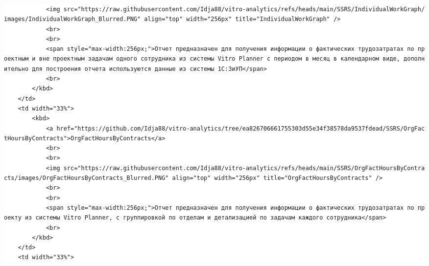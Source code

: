                 <img src="https://raw.githubusercontent.com/Idja88/vitro-analytics/refs/heads/main/SSRS/IndividualWorkGraph/images/IndividualWorkGraph_Blurred.PNG" align="top" width="256px" title="IndividualWorkGraph" />
                <br>
                <br>
                <span style="max-width:256px;">Отчет предназначен для получения информации о фактических трудозатратах по проектным и вне проектным задачам одного сотрудника из системы Vitro Planner с периодом в месяц в календарном виде, дополнительно для построения отчета используются данные из системы 1С:ЗиУП</span>
                <br>
            </kbd>
        </td>
        <td width="33%">
            <kbd>
                <a href="https://github.com/Idja88/vitro-analytics/tree/ea826706661755303d55e34f38578da9537fdead/SSRS/OrgFactHoursByContracts">OrgFactHoursByContracts</a>
                <br>
                <br>
                <img src="https://raw.githubusercontent.com/Idja88/vitro-analytics/refs/heads/main/SSRS/OrgFactHoursByContracts/images/OrgFactHoursByContracts_Blurred.PNG" align="top" width="256px" title="OrgFactHoursByContracts" />
                <br>
                <br>
                <span style="max-width:256px;">Отчет предназначен для получения информации о фактических трудозатратах по проекту из системы Vitro Planner, с группировкой по отделам и детализацией по задачам каждого сотрудника</span>
                <br>
            </kbd>
        </td>
        <td width="33%">